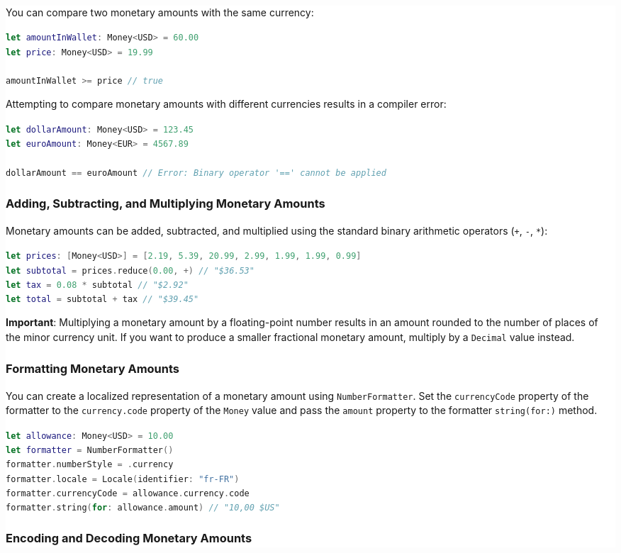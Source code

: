You can compare two monetary amounts with the same currency:

```swift
let amountInWallet: Money<USD> = 60.00
let price: Money<USD> = 19.99

amountInWallet >= price // true
```

Attempting to compare monetary amounts with different currencies
results in a compiler error:

```swift
let dollarAmount: Money<USD> = 123.45
let euroAmount: Money<EUR> = 4567.89

dollarAmount == euroAmount // Error: Binary operator '==' cannot be applied
```

### Adding, Subtracting, and Multiplying Monetary Amounts

Monetary amounts can be added, subtracted, and multiplied
using the standard binary arithmetic operators (`+`, `-`, `*`):

```swift
let prices: [Money<USD>] = [2.19, 5.39, 20.99, 2.99, 1.99, 1.99, 0.99]
let subtotal = prices.reduce(0.00, +) // "$36.53"
let tax = 0.08 * subtotal // "$2.92"
let total = subtotal + tax // "$39.45"
```

**Important**: Multiplying a monetary amount by a floating-point number
results in an amount rounded to the number of places
of the minor currency unit.
If you want to produce a smaller fractional monetary amount,
multiply by a `Decimal` value instead.

### Formatting Monetary Amounts

You can create a localized representation of a monetary amount
using `NumberFormatter`.
Set the `currencyCode` property of the formatter
to the `currency.code` property of the `Money` value
and pass the `amount` property to the formatter `string(for:)` method.

```swift
let allowance: Money<USD> = 10.00
let formatter = NumberFormatter()
formatter.numberStyle = .currency
formatter.locale = Locale(identifier: "fr-FR")
formatter.currencyCode = allowance.currency.code
formatter.string(for: allowance.amount) // "10,00 $US"
```

### Encoding and Decoding Monetary Amounts


[build status]: https://travis-ci.org/Flight-School/Money
[build status badge]: https://api.travis-ci.com/Flight-School/Money.svg?branch=master
[currency.swift]: https://github.com/Flight-School/Money/blob/master/Sources/Money/Currency.swift
[iso4217]: https://en.wikipedia.org/wiki/ISO_4217
[iso4217.csv]: https://github.com/Flight-School/Money/blob/master/Resources/iso4217.csv
[gyb]: https://nshipster.com/swift-gyb/
[license]: https://opensource.org/licenses/MIT
[license badge]: https://img.shields.io/cocoapods/l/Money-FlightSchool.svg
[swift version]: https://swift.org/download/
[swift version badge]: https://img.shields.io/badge/swift%20version-4.0+-orange.svg
[cocoapods platforms badge]: https://img.shields.io/cocoapods/p/Money-FlightSchool.svg
[cocoapods]: https://cocoapods.org/pods/Money-FlightSchool
[cocoapods badge]: https://img.shields.io/cocoapods/v/Money-FlightSchool.svg
[carthage]: https://github.com/Carthage/Carthage
[carthage badge]: https://img.shields.io/badge/Carthage-compatible-4BC51D.svg